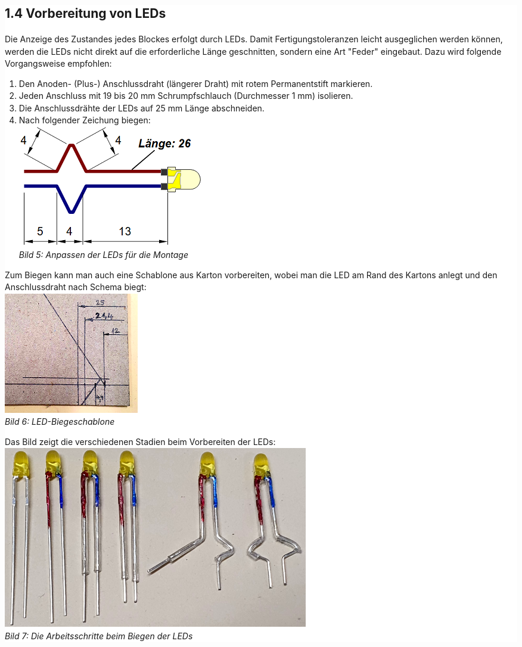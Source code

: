 ## 1.4 Vorbereitung von LEDs
Die Anzeige des Zustandes jedes Blockes erfolgt durch LEDs. Damit Fertigungstoleranzen leicht ausgeglichen werden k&ouml;nnen, werden die LEDs nicht direkt auf die erforderliche L&auml;nge geschnitten, sondern eine Art "Feder" eingebaut. Dazu wird folgende Vorgangsweise empfohlen:   
1. Den Anoden- (Plus-) Anschlussdraht (l&auml;ngerer Draht) mit rotem Permanentstift markieren.   
2. Jeden Anschluss mit 19 bis 20 mm Schrumpfschlauch (Durchmesser 1 mm) isolieren.   
3. Die Anschlussdr&auml;hte der LEDs auf 25 mm L&auml;nge abschneiden.   
4. Nach folgender Zeichung biegen:   
![LED biegen](/images/200_LED_config.png "LED biegen")   
_Bild 5: Anpassen der LEDs f&uuml;r die Montage_   

Zum Biegen kann man auch eine Schablone aus Karton vorbereiten, wobei man die LED am Rand des Kartons anlegt und den Anschlussdraht nach Schema biegt:   
![LED biegen2](/images/200_LED_config2.png "LED biegen2")   
_Bild 6: LED-Biegeschablone_   

Das Bild zeigt die verschiedenen Stadien beim Vorbereiten der LEDs:   
![LED_biegen_Schritte](/images/300_LED_biegen_Schritte.png "LED_biegen_Schritte")   
_Bild 7: Die Arbeitsschritte beim Biegen der LEDs_   
